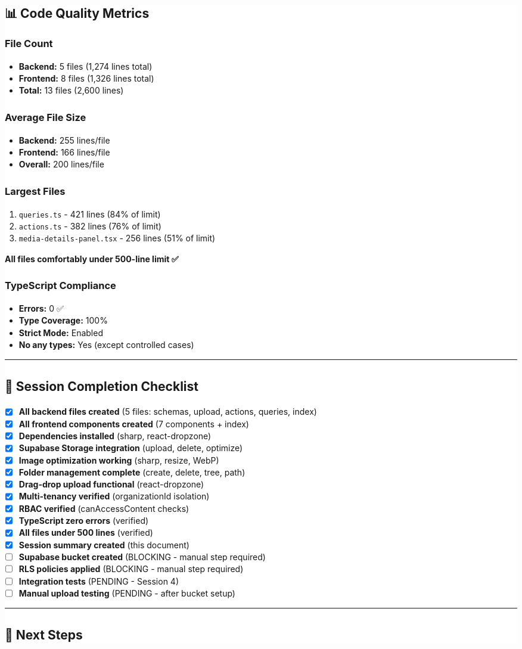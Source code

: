 
## 📊 Code Quality Metrics

### File Count
- **Backend:** 5 files (1,274 lines total)
- **Frontend:** 8 files (1,326 lines total)
- **Total:** 13 files (2,600 lines)

### Average File Size
- **Backend:** 255 lines/file
- **Frontend:** 166 lines/file
- **Overall:** 200 lines/file

### Largest Files
1. `queries.ts` - 421 lines (84% of limit)
2. `actions.ts` - 382 lines (76% of limit)
3. `media-details-panel.tsx` - 256 lines (51% of limit)

**All files comfortably under 500-line limit ✅**

### TypeScript Compliance
- **Errors:** 0 ✅
- **Type Coverage:** 100%
- **Strict Mode:** Enabled
- **No any types:** Yes (except controlled cases)

---

## 🎯 Session Completion Checklist

- [x] **All backend files created** (5 files: schemas, upload, actions, queries, index)
- [x] **All frontend components created** (7 components + index)
- [x] **Dependencies installed** (sharp, react-dropzone)
- [x] **Supabase Storage integration** (upload, delete, optimize)
- [x] **Image optimization working** (sharp, resize, WebP)
- [x] **Folder management complete** (create, delete, tree, path)
- [x] **Drag-drop upload functional** (react-dropzone)
- [x] **Multi-tenancy verified** (organizationId isolation)
- [x] **RBAC verified** (canAccessContent checks)
- [x] **TypeScript zero errors** (verified)
- [x] **All files under 500 lines** (verified)
- [x] **Session summary created** (this document)
- [ ] **Supabase bucket created** (BLOCKING - manual step required)
- [ ] **RLS policies applied** (BLOCKING - manual step required)
- [ ] **Integration tests** (PENDING - Session 4)
- [ ] **Manual upload testing** (PENDING - after bucket setup)

---

## 🚀 Next Steps
